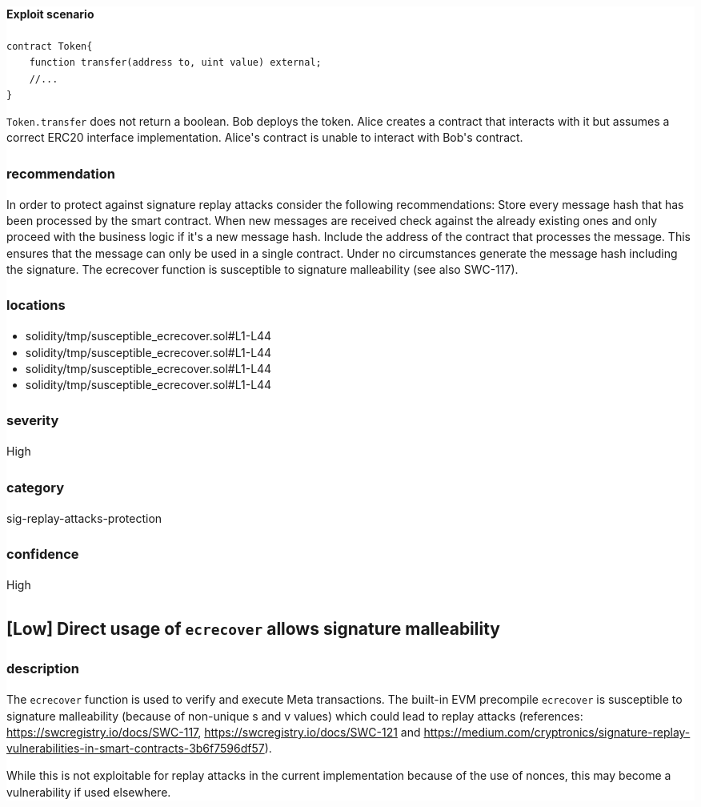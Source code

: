 #### Exploit scenario

```solidity
contract Token{
    function transfer(address to, uint value) external;
    //...
}
```
`Token.transfer` does not return a boolean. Bob deploys the token. Alice creates a contract that interacts with it but assumes a correct ERC20 interface implementation. Alice's contract is unable to interact with Bob's contract.

### recommendation
In order to protect against signature replay attacks consider the following recommendations:
 Store every message hash that has been processed by the smart contract. When new messages are received check against the already existing ones and only proceed with the business logic if it's a new message hash. 
 Include the address of the contract that processes the message. This ensures that the message can only be used in a single contract.
 Under no circumstances generate the message hash including the signature. The ecrecover function is susceptible to signature malleability (see also SWC-117).

### locations
- solidity/tmp/susceptible_ecrecover.sol#L1-L44
- solidity/tmp/susceptible_ecrecover.sol#L1-L44
- solidity/tmp/susceptible_ecrecover.sol#L1-L44
- solidity/tmp/susceptible_ecrecover.sol#L1-L44

### severity
High

### category
sig-replay-attacks-protection

### confidence
High

## [Low] Direct usage of `ecrecover` allows signature malleability

### description

The `ecrecover` function is used to verify and execute Meta transactions. 
The built-in EVM precompile `ecrecover` is susceptible to signature malleability 
(because of non-unique s and v values) which could lead to replay attacks 
(references: https://swcregistry.io/docs/SWC-117, https://swcregistry.io/docs/SWC-121 and https://medium.com/cryptronics/signature-replay-vulnerabilities-in-smart-contracts-3b6f7596df57).

While this is not exploitable for replay attacks in the current implementation because of the use of nonces, this may become a vulnerability if used elsewhere.

